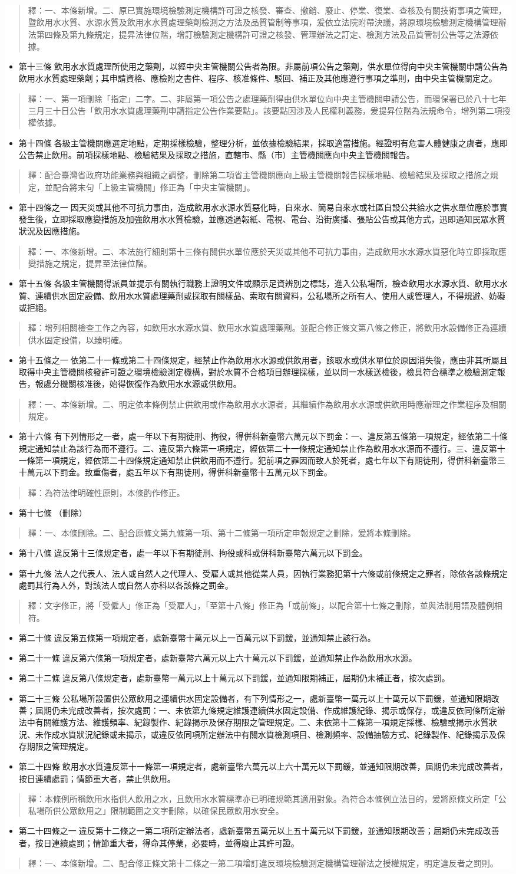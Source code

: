 > 釋：一、本條新增。二、原已實施環境檢驗測定機構許可證之核發、審查、撤銷、廢止、停業、復業、查核及有關技術事項之管理，暨飲用水水質、水源水質及飲用水水質處理藥劑檢測之方法及品質管制等事項，爰依立法院附帶決議，將原環境檢驗測定機構管理辦法第四條及第九條規定，提昇法律位階，增訂檢驗測定機構許可證之核發、管理辦法之訂定、檢測方法及品質管制公告等之法源依據。

* 第十三條 飲用水水質處理所使用之藥劑，以經中央主管機關公告者為限。非屬前項公告之藥劑，供水單位得向中央主管機關申請公告為飲用水水質處理藥劑；其申請資格、應檢附之書件、程序、核准條件、駁回、補正及其他應遵行事項之準則，由中央主管機關定之。

> 釋：一、第一項刪除「指定」二字。二、非屬第一項公告之處理藥劑得由供水單位向中央主管機關申請公告，而環保署已於八十七年三月三十日公告「飲用水水質處理藥劑申請指定公告作業要點」。該要點因涉及人民權利義務，爰提昇位階為法規命令，增列第二項授權依據。

* 第十四條 各級主管機關應選定地點，定期採樣檢驗，整理分析，並依據檢驗結果，採取適當措施。經證明有危害人體健康之虞者，應即公告禁止飲用。前項採樣地點、檢驗結果及採取之措施，直轄市、縣（市）主管機關應向中央主管機關報告。

> 釋：配合臺灣省政府功能業務與組織之調整，刪除第二項省主管機關應向上級主管機關報告採樣地點、檢驗結果及採取之措施之規定，並配合將末句「上級主管機關」修正為「中央主管機關」。

* 第十四條之一 因天災或其他不可抗力事由，造成飲用水水源水質惡化時，自來水、簡易自來水或社區自設公共給水之供水單位應於事實發生後，立即採取應變措施及加強飲用水水質檢驗，並應透過報紙、電視、電台、沿街廣播、張貼公告或其他方式，迅即通知民眾水質狀況及因應措施。

> 釋：一、本條新增。二、本法施行細則第十三條有關供水單位應於天災或其他不可抗力事由，造成飲用水水源水質惡化時立即採取應變措施之規定，提昇至法律位階。

* 第十五條 各級主管機關得派員並提示有關執行職務上證明文件或顯示足資辨別之標誌，進入公私場所，檢查飲用水水源水質、飲用水水質、連續供水固定設備、飲用水水質處理藥劑或採取有關樣品、索取有關資料，公私場所之所有人、使用人或管理人，不得規避、妨礙或拒絕。

> 釋：增列相關檢查工作之內容，如飲用水水源水質、飲用水水質處理藥劑。並配合修正條文第八條之修正，將飲用水設備修正為連續供水固定設備，以臻明確。

* 第十五條之一 依第二十一條或第二十四條規定，經禁止作為飲用水水源或供飲用者，該取水或供水單位於原因消失後，應由非其所屬且取得中央主管機關核發許可證之環境檢驗測定機構，對於水質不合格項目辦理採樣，並以同一水樣送檢後，檢具符合標準之檢驗測定報告，報處分機關核准後，始得恢復作為飲用水水源或供飲用。

> 釋：一、本條新增。二、明定依本條例禁止供飲用或作為飲用水水源者，其繼續作為飲用水水源或供飲用時應辦理之作業程序及相關規定。

* 第十六條 有下列情形之一者，處一年以下有期徒刑、拘役，得併科新臺幣六萬元以下罰金：一、違反第五條第一項規定，經依第二十條規定通知禁止為該行為而不遵行。二、違反第六條第一項規定，經依第二十一條規定通知禁止作為飲用水水源而不遵行。三、違反第十一條第一項規定，經依第二十四條規定通知禁止供飲用而不遵行。犯前項之罪因而致人於死者，處七年以下有期徒刑，得併科新臺幣三十萬元以下罰金。致重傷者，處五年以下有期徒刑，得併科新臺幣十五萬元以下罰金。

> 釋：為符法律明確性原則，本條酌作修正。

* 第十七條 （刪除）

> 釋：一、本條刪除。二、配合原條文第九條第一項、第十二條第一項所定申報規定之刪除，爰將本條刪除。

* 第十八條 違反第十三條規定者，處一年以下有期徒刑、拘役或科或併科新臺幣六萬元以下罰金。

* 第十九條 法人之代表人、法人或自然人之代理人、受雇人或其他從業人員，因執行業務犯第十六條或前條規定之罪者，除依各該條規定處罰其行為人外，對該法人或自然人亦科以各該條之罰金。

> 釋：文字修正，將「受僱人」修正為「受雇人」，「至第十八條」修正為「或前條」，以配合第十七條之刪除，並與法制用語及體例相符。

* 第二十條 違反第五條第一項規定者，處新臺幣十萬元以上一百萬元以下罰鍰，並通知禁止該行為。

* 第二十一條 違反第六條第一項規定者，處新臺幣六萬元以上六十萬元以下罰鍰，並通知禁止作為飲用水水源。

* 第二十二條 違反第八條規定者，處新臺幣一萬元以上十萬元以下罰鍰，並通知限期補正，屆期仍未補正者，按次處罰。

* 第二十三條 公私場所設置供公眾飲用之連續供水固定設備者，有下列情形之一，處新臺幣一萬元以上十萬元以下罰鍰，並通知限期改善；屆期仍未完成改善者，按次處罰：一、未依第九條規定維護連續供水固定設備、作成維護紀錄、揭示或保存，或違反依同條所定辦法中有關維護方法、維護頻率、紀錄製作、紀錄揭示及保存期限之管理規定。二、未依第十二條第一項規定採樣、檢驗或揭示水質狀況、未作成水質狀況紀錄或未揭示，或違反依同項所定辦法中有關水質檢測項目、檢測頻率、設備抽驗方式、紀錄製作、紀錄揭示及保存期限之管理規定。

* 第二十四條 飲用水水質違反第十一條第一項規定者，處新臺幣六萬元以上六十萬元以下罰鍰，並通知限期改善，屆期仍未完成改善者，按日連續處罰；情節重大者，禁止供飲用。

> 釋：本條例所稱飲用水指供人飲用之水，且飲用水水質標準亦已明確規範其適用對象。為符合本條例立法目的，爰將原條文所定「公私場所供公眾飲用之」限制範圍之文字刪除，以確保民眾飲用水安全。

* 第二十四條之一 違反第十二條之一第二項所定辦法者，處新臺幣五萬元以上五十萬元以下罰鍰，並通知限期改善；屆期仍未完成改善者，按日連續處罰；情節重大者，得命其停業，必要時，並得廢止其許可證。

> 釋：一、本條新增。二、配合修正條文第十二條之一第二項增訂違反環境檢驗測定機構管理辦法之授權規定，明定違反者之罰則。

